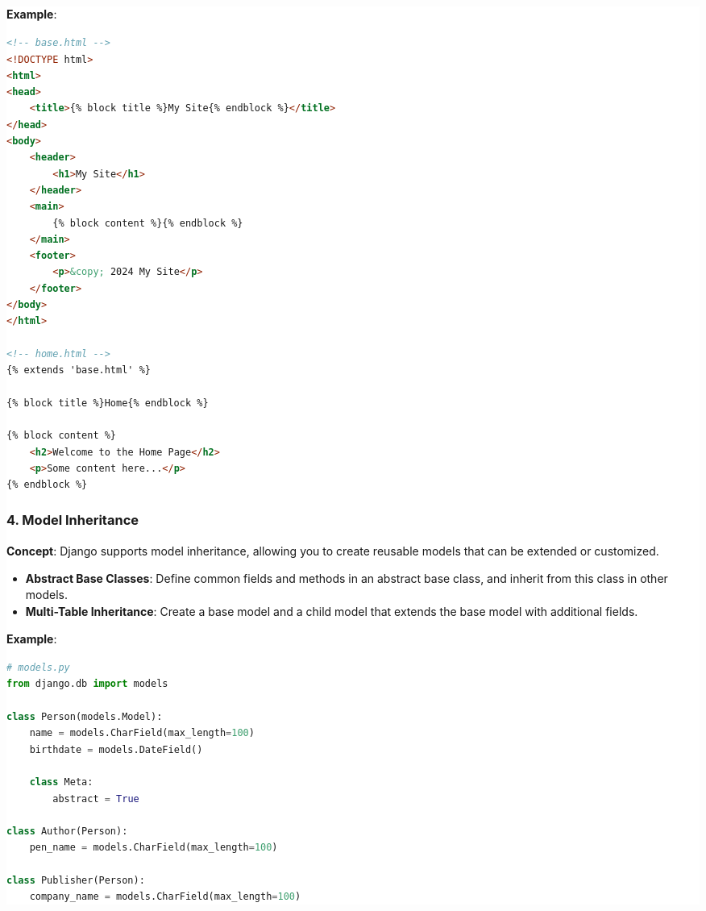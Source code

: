 **Example**:
```html
<!-- base.html -->
<!DOCTYPE html>
<html>
<head>
    <title>{% block title %}My Site{% endblock %}</title>
</head>
<body>
    <header>
        <h1>My Site</h1>
    </header>
    <main>
        {% block content %}{% endblock %}
    </main>
    <footer>
        <p>&copy; 2024 My Site</p>
    </footer>
</body>
</html>

<!-- home.html -->
{% extends 'base.html' %}

{% block title %}Home{% endblock %}

{% block content %}
    <h2>Welcome to the Home Page</h2>
    <p>Some content here...</p>
{% endblock %}
```

### 4. **Model Inheritance**

**Concept**: Django supports model inheritance, allowing you to create reusable models that can be extended or customized.

- **Abstract Base Classes**: Define common fields and methods in an abstract base class, and inherit from this class in other models.
- **Multi-Table Inheritance**: Create a base model and a child model that extends the base model with additional fields.

**Example**:
```python
# models.py
from django.db import models

class Person(models.Model):
    name = models.CharField(max_length=100)
    birthdate = models.DateField()

    class Meta:
        abstract = True

class Author(Person):
    pen_name = models.CharField(max_length=100)

class Publisher(Person):
    company_name = models.CharField(max_length=100)
```
